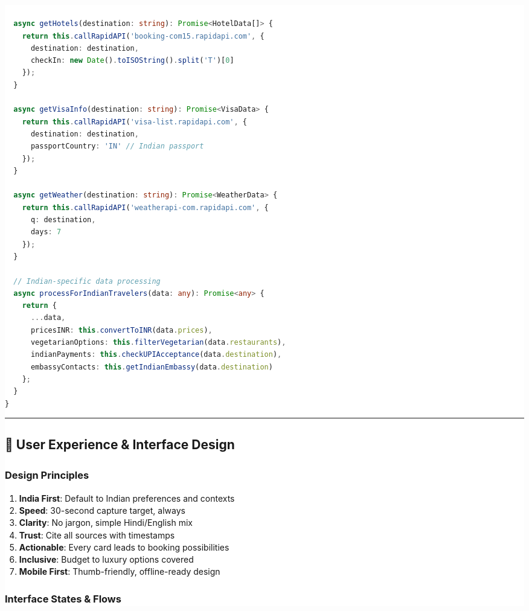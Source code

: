 ```typescript
  
  async getHotels(destination: string): Promise<HotelData[]> {
    return this.callRapidAPI('booking-com15.rapidapi.com', {
      destination: destination,
      checkIn: new Date().toISOString().split('T')[0]
    });
  }
  
  async getVisaInfo(destination: string): Promise<VisaData> {
    return this.callRapidAPI('visa-list.rapidapi.com', {
      destination: destination,
      passportCountry: 'IN' // Indian passport
    });
  }
  
  async getWeather(destination: string): Promise<WeatherData> {
    return this.callRapidAPI('weatherapi-com.rapidapi.com', {
      q: destination,
      days: 7
    });
  }
  
  // Indian-specific data processing
  async processForIndianTravelers(data: any): Promise<any> {
    return {
      ...data,
      pricesINR: this.convertToINR(data.prices),
      vegetarianOptions: this.filterVegetarian(data.restaurants),
      indianPayments: this.checkUPIAcceptance(data.destination),
      embassyContacts: this.getIndianEmbassy(data.destination)
    };
  }
}
```

---

## 🎨 User Experience & Interface Design

### Design Principles
1. **India First**: Default to Indian preferences and contexts
2. **Speed**: 30-second capture target, always
3. **Clarity**: No jargon, simple Hindi/English mix
4. **Trust**: Cite all sources with timestamps
5. **Actionable**: Every card leads to booking possibilities
6. **Inclusive**: Budget to luxury options covered
7. **Mobile First**: Thumb-friendly, offline-ready design

### Interface States & Flows
